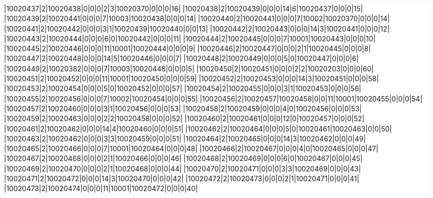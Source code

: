 |10020437|2|10020438|0|0|0|2|3|10020370|0|0|0|16|
|10020438|2|10020439|0|0|0|14|6|10020437|0|0|0|15|
|10020439|2|10020441|0|0|0|7|10003|10020438|0|0|0|14|
|10020440|2|10020441|0|0|0|7|10002|10020370|0|0|0|14|
|10020441|2|10020442|0|0|0|3|1|10020439|10020440|0|0|13|
|10020442|2|10020443|0|0|0|14|3|10020441|0|0|0|12|
|10020443|2|10020444|0|0|0|6|0|10020442|0|0|0|11|
|10020444|2|10020445|0|0|0|7|10001|10020443|0|0|0|10|
|10020445|2|10020446|0|0|0|11|10001|10020444|0|0|0|9|
|10020446|2|10020447|0|0|0|2|1|10020445|0|0|0|8|
|10020447|2|10020448|0|0|0|14|5|10020446|0|0|0|7|
|10020448|2|10020449|0|0|0|5|0|10020447|0|0|0|6|
|10020449|2|10020382|0|0|0|7|10003|10020448|0|0|0|5|
|10020450|2|10020451|0|0|0|2|2|10020203|0|0|0|60|
|10020451|2|10020452|0|0|0|11|10001|10020450|0|0|0|59|
|10020452|2|10020453|0|0|0|14|3|10020451|0|0|0|58|
|10020453|2|10020454|0|0|0|5|0|10020452|0|0|0|57|
|10020454|2|10020455|0|0|0|3|1|10020453|0|0|0|56|
|10020455|2|10020456|0|0|0|7|10002|10020454|0|0|0|55|
|10020456|2|10020457|10020458|0|0|11|10001|10020455|0|0|0|54|
|10020457|2|10020460|0|0|0|3|1|10020456|0|0|0|53|
|10020458|2|10020459|0|0|0|4|0|10020456|0|0|0|53|
|10020459|2|10020463|0|0|0|2|2|10020458|0|0|0|52|
|10020460|2|10020461|0|0|0|12|0|10020457|0|0|0|52|
|10020461|2|10020462|0|0|0|14|4|10020460|0|0|0|51|
|10020462|2|10020464|0|0|0|5|0|10020461|10020463|0|0|50|
|10020463|2|10020462|0|0|0|3|3|10020459|0|0|0|51|
|10020464|2|10020465|0|0|0|14|3|10020462|0|0|0|49|
|10020465|2|10020466|0|0|0|7|10001|10020464|0|0|0|48|
|10020466|2|10020467|0|0|0|4|0|10020465|0|0|0|47|
|10020467|2|10020468|0|0|0|2|1|10020466|0|0|0|46|
|10020468|2|10020469|0|0|0|6|0|10020467|0|0|0|45|
|10020469|2|10020470|0|0|0|2|1|10020468|0|0|0|44|
|10020470|2|10020471|0|0|0|3|3|10020469|0|0|0|43|
|10020471|2|10020472|0|0|0|14|3|10020470|0|0|0|42|
|10020472|2|10020473|0|0|0|2|1|10020471|0|0|0|41|
|10020473|2|10020474|0|0|0|11|10001|10020472|0|0|0|40|